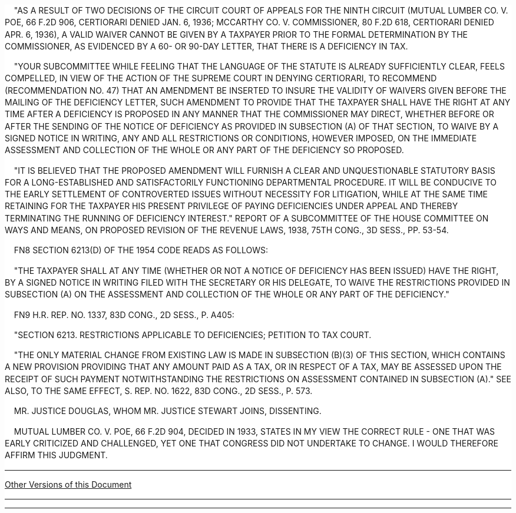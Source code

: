     "AS A RESULT OF TWO DECISIONS OF THE CIRCUIT COURT OF APPEALS FOR THE NINTH CIRCUIT (MUTUAL LUMBER CO. V. POE, 66 F.2D 906, CERTIORARI DENIED JAN. 6, 1936; MCCARTHY CO. V. COMMISSIONER, 80 F.2D 618, CERTIORARI DENIED APR. 6, 1936), A VALID WAIVER CANNOT BE GIVEN BY A TAXPAYER PRIOR TO THE FORMAL DETERMINATION BY THE COMMISSIONER, AS EVIDENCED BY A 60- OR 90-DAY LETTER, THAT THERE IS A DEFICIENCY IN TAX.

    "YOUR SUBCOMMITTEE WHILE FEELING THAT THE LANGUAGE OF THE STATUTE IS ALREADY SUFFICIENTLY CLEAR, FEELS COMPELLED, IN VIEW OF THE ACTION OF THE SUPREME COURT IN DENYING CERTIORARI, TO RECOMMEND (RECOMMENDATION NO. 47) THAT AN AMENDMENT BE INSERTED TO INSURE THE VALIDITY OF WAIVERS GIVEN BEFORE THE MAILING OF THE DEFICIENCY LETTER, SUCH AMENDMENT TO PROVIDE THAT THE TAXPAYER SHALL HAVE THE RIGHT AT ANY TIME AFTER A DEFICIENCY IS PROPOSED IN ANY MANNER THAT THE COMMISSIONER MAY DIRECT, WHETHER BEFORE OR AFTER THE SENDING OF THE NOTICE OF DEFICIENCY AS PROVIDED IN SUBSECTION (A) OF THAT SECTION, TO WAIVE BY A SIGNED NOTICE IN WRITING, ANY AND ALL RESTRICTIONS OR CONDITIONS, HOWEVER IMPOSED, ON THE IMMEDIATE ASSESSMENT AND COLLECTION OF THE WHOLE OR ANY PART OF THE DEFICIENCY SO PROPOSED.

    "IT IS BELIEVED THAT THE PROPOSED AMENDMENT WILL FURNISH A CLEAR AND UNQUESTIONABLE STATUTORY BASIS FOR A LONG-ESTABLISHED AND SATISFACTORILY FUNCTIONING DEPARTMENTAL PROCEDURE.  IT WILL BE CONDUCIVE TO THE EARLY SETTLEMENT OF CONTROVERTED ISSUES WITHOUT NECESSITY FOR LITIGATION, WHILE AT THE SAME TIME RETAINING FOR THE TAXPAYER HIS PRESENT PRIVILEGE OF PAYING DEFICIENCIES UNDER APPEAL AND THEREBY TERMINATING THE RUNNING OF DEFICIENCY INTEREST."  REPORT OF A SUBCOMMITTEE OF THE HOUSE COMMITTEE ON WAYS AND MEANS, ON PROPOSED REVISION OF THE REVENUE LAWS, 1938, 75TH CONG., 3D SESS., PP. 53-54.

    FN8  SECTION 6213(D) OF THE 1954 CODE READS AS FOLLOWS:

    "THE TAXPAYER SHALL AT ANY TIME (WHETHER OR NOT A NOTICE OF DEFICIENCY HAS BEEN ISSUED) HAVE THE RIGHT, BY A SIGNED NOTICE IN WRITING FILED WITH THE SECRETARY OR HIS DELEGATE, TO WAIVE THE RESTRICTIONS PROVIDED IN SUBSECTION (A) ON THE ASSESSMENT AND COLLECTION OF THE WHOLE OR ANY PART OF THE DEFICIENCY."

    FN9  H.R. REP. NO. 1337, 83D CONG., 2D SESS., P. A405:

    "SECTION 6213.  RESTRICTIONS APPLICABLE TO DEFICIENCIES; PETITION TO TAX COURT.

    "THE ONLY MATERIAL CHANGE FROM EXISTING LAW IS MADE IN SUBSECTION (B)(3) OF THIS SECTION, WHICH CONTAINS A NEW PROVISION PROVIDING THAT ANY AMOUNT PAID AS A TAX, OR IN RESPECT OF A TAX, MAY BE ASSESSED UPON THE RECEIPT OF SUCH PAYMENT NOTWITHSTANDING THE RESTRICTIONS ON ASSESSMENT CONTAINED IN SUBSECTION (A)."  SEE ALSO, TO THE SAME EFFECT, S. REP. NO. 1622, 83D CONG., 2D SESS., P. 573.

    MR. JUSTICE DOUGLAS, WHOM MR. JUSTICE STEWART JOINS, DISSENTING.

    MUTUAL LUMBER CO. V. POE, 66 F.2D 904, DECIDED IN 1933, STATES IN MY VIEW THE CORRECT RULE - ONE THAT WAS EARLY CRITICIZED AND CHALLENGED, YET ONE THAT CONGRESS DID NOT UNDERTAKE TO CHANGE.  I WOULD THEREFORE AFFIRM THIS JUDGMENT.

----------

[Other Versions of this Document](https://publicdocs.github.io/go/links?ns=uslm-x&ref=%2Fus%2Fcourts%2Fscotus%2FusReporter%2F361%2F304)

----------
----------

[/us/courts/scotus/usReporter/361/304]: https://publicdocs.github.io/go/links?ns=uslm-x&ref=%2Fus%2Fcourts%2Fscotus%2FusReporter%2F361%2F304
[/us/stat/53/82]: https://publicdocs.github.io/go/links?ns=uslm&ref=%2Fus%2Fstat%2F53%2F82
[/us/stat/53/83]: https://publicdocs.github.io/go/links?ns=uslm&ref=%2Fus%2Fstat%2F53%2F83
[/us/courts/scotus/usReporter/359/988]: https://publicdocs.github.io/go/links?ns=uslm-x&ref=%2Fus%2Fcourts%2Fscotus%2FusReporter%2F359%2F988
[/us/courts/scotus/usReporter/279/716]: https://publicdocs.github.io/go/links?ns=uslm-x&ref=%2Fus%2Fcourts%2Fscotus%2FusReporter%2F279%2F716
[/us/stat/43/297]: https://publicdocs.github.io/go/links?ns=uslm&ref=%2Fus%2Fstat%2F43%2F297
[/us/stat/44/55]: https://publicdocs.github.io/go/links?ns=uslm&ref=%2Fus%2Fstat%2F44%2F55
[/us/stat/43/297]: https://publicdocs.github.io/go/links?ns=uslm&ref=%2Fus%2Fstat%2F43%2F297
[/us/stat/44/56]: https://publicdocs.github.io/go/links?ns=uslm&ref=%2Fus%2Fstat%2F44%2F56
[/us/stat/44/59]: https://publicdocs.github.io/go/links?ns=uslm&ref=%2Fus%2Fstat%2F44%2F59
[/us/courts/scotus/usReporter/290/706]: https://publicdocs.github.io/go/links?ns=uslm-x&ref=%2Fus%2Fcourts%2Fscotus%2FusReporter%2F290%2F706
[/us/courts/scotus/usReporter/298/655]: https://publicdocs.github.io/go/links?ns=uslm-x&ref=%2Fus%2Fcourts%2Fscotus%2FusReporter%2F298%2F655
[/us/courts/scotus/usReporter/330/258]: https://publicdocs.github.io/go/links?ns=uslm-x&ref=%2Fus%2Fcourts%2Fscotus%2FusReporter%2F330%2F258
[/us/stat/53/82]: https://publicdocs.github.io/go/links?ns=uslm&ref=%2Fus%2Fstat%2F53%2F82
[/us/stat/53/88]: https://publicdocs.github.io/go/links?ns=uslm&ref=%2Fus%2Fstat%2F53%2F88


